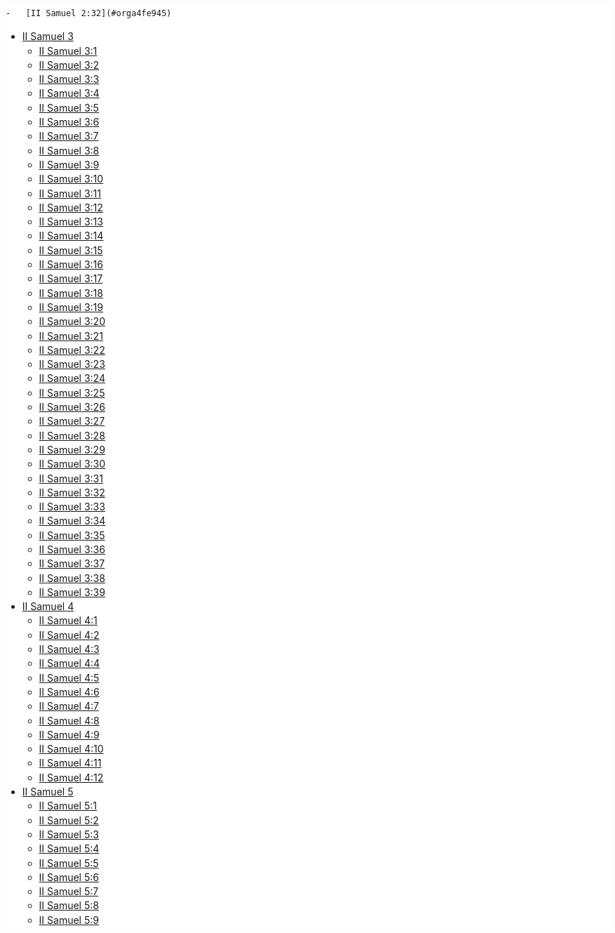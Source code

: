     -   [II Samuel 2:32](#orga4fe945)
-   [II Samuel 3](#org105fad3)
    -   [II Samuel 3:1](#org0c6e8e0)
    -   [II Samuel 3:2](#org318c299)
    -   [II Samuel 3:3](#orga572bbe)
    -   [II Samuel 3:4](#orgd8f376b)
    -   [II Samuel 3:5](#org7ea1ef6)
    -   [II Samuel 3:6](#org735c926)
    -   [II Samuel 3:7](#org5e271a6)
    -   [II Samuel 3:8](#org49e0ff3)
    -   [II Samuel 3:9](#org2ca105e)
    -   [II Samuel 3:10](#org2eae82d)
    -   [II Samuel 3:11](#orgc961b62)
    -   [II Samuel 3:12](#orgccbeddf)
    -   [II Samuel 3:13](#orgb237a39)
    -   [II Samuel 3:14](#orge5ace59)
    -   [II Samuel 3:15](#org36d553b)
    -   [II Samuel 3:16](#org29e84da)
    -   [II Samuel 3:17](#org2308533)
    -   [II Samuel 3:18](#orgca76b78)
    -   [II Samuel 3:19](#org1146abb)
    -   [II Samuel 3:20](#org7dc7962)
    -   [II Samuel 3:21](#org0cb6d52)
    -   [II Samuel 3:22](#org7f745f7)
    -   [II Samuel 3:23](#org9187d99)
    -   [II Samuel 3:24](#orgad920a0)
    -   [II Samuel 3:25](#org063c209)
    -   [II Samuel 3:26](#org072ad01)
    -   [II Samuel 3:27](#orgb9f4265)
    -   [II Samuel 3:28](#orgfa9169b)
    -   [II Samuel 3:29](#orgdaab4c8)
    -   [II Samuel 3:30](#orga084b30)
    -   [II Samuel 3:31](#orga2c866e)
    -   [II Samuel 3:32](#org156f675)
    -   [II Samuel 3:33](#org86d8f14)
    -   [II Samuel 3:34](#org80eaae5)
    -   [II Samuel 3:35](#org5b1e9fd)
    -   [II Samuel 3:36](#org82ff0f8)
    -   [II Samuel 3:37](#orgeff7105)
    -   [II Samuel 3:38](#org9cf74fd)
    -   [II Samuel 3:39](#orge3ca701)
-   [II Samuel 4](#orgf93eaf0)
    -   [II Samuel 4:1](#orgb368568)
    -   [II Samuel 4:2](#orgfe1341c)
    -   [II Samuel 4:3](#org5675b38)
    -   [II Samuel 4:4](#org7022f9a)
    -   [II Samuel 4:5](#orge8fc373)
    -   [II Samuel 4:6](#orgcc04792)
    -   [II Samuel 4:7](#orgba424a0)
    -   [II Samuel 4:8](#org84c79ca)
    -   [II Samuel 4:9](#org0b9cf65)
    -   [II Samuel 4:10](#org80b44f5)
    -   [II Samuel 4:11](#org56d542c)
    -   [II Samuel 4:12](#org9a54e25)
-   [II Samuel 5](#orgf200029)
    -   [II Samuel 5:1](#orgb6b969e)
    -   [II Samuel 5:2](#org6b0f527)
    -   [II Samuel 5:3](#org9363fb8)
    -   [II Samuel 5:4](#orgf24d52e)
    -   [II Samuel 5:5](#org1479712)
    -   [II Samuel 5:6](#orgdd10f59)
    -   [II Samuel 5:7](#org383a931)
    -   [II Samuel 5:8](#org55314f6)
    -   [II Samuel 5:9](#orgd9602fa)
